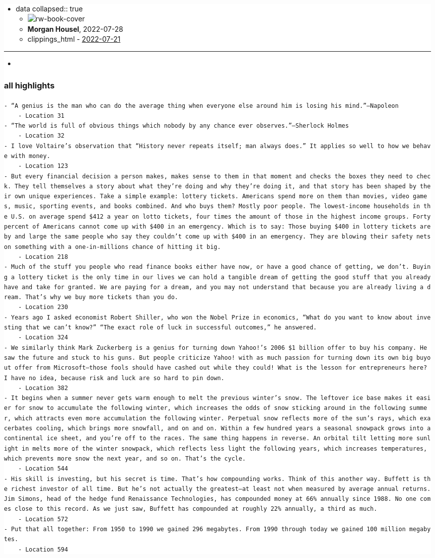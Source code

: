 - data
  collapsed:: true
	- ![rw-book-cover](https://readwise-assets.s3.amazonaws.com/media/uploaded_book_covers/profile_55561/60021464-846a-4014-8ed5-037e37ceb657.jpg)
	- **Morgan Housel**, 2022-07-28
	- clippings_html - [2022-07-21](day://2022-07-21)
- ---
-
### all highlights
	- “A genius is the man who can do the average thing when everyone else around him is losing his mind.”—Napoleon
		- Location 31
	- “The world is full of obvious things which nobody by any chance ever observes.”—Sherlock Holmes
		- Location 32
	- I love Voltaire’s observation that “History never repeats itself; man always does.” It applies so well to how we behave with money.
		- Location 123
	- But every financial decision a person makes, makes sense to them in that moment and checks the boxes they need to check. They tell themselves a story about what they’re doing and why they’re doing it, and that story has been shaped by their own unique experiences. Take a simple example: lottery tickets. Americans spend more on them than movies, video games, music, sporting events, and books combined. And who buys them? Mostly poor people. The lowest-income households in the U.S. on average spend $412 a year on lotto tickets, four times the amount of those in the highest income groups. Forty percent of Americans cannot come up with $400 in an emergency. Which is to say: Those buying $400 in lottery tickets are by and large the same people who say they couldn’t come up with $400 in an emergency. They are blowing their safety nets on something with a one-in-millions chance of hitting it big.
		- Location 218
	- Much of the stuff you people who read finance books either have now, or have a good chance of getting, we don’t. Buying a lottery ticket is the only time in our lives we can hold a tangible dream of getting the good stuff that you already have and take for granted. We are paying for a dream, and you may not understand that because you are already living a dream. That’s why we buy more tickets than you do.
		- Location 230
	- Years ago I asked economist Robert Shiller, who won the Nobel Prize in economics, “What do you want to know about investing that we can’t know?” “The exact role of luck in successful outcomes,” he answered.
		- Location 324
	- We similarly think Mark Zuckerberg is a genius for turning down Yahoo!’s 2006 $1 billion offer to buy his company. He saw the future and stuck to his guns. But people criticize Yahoo! with as much passion for turning down its own big buyout offer from Microsoft—those fools should have cashed out while they could! What is the lesson for entrepreneurs here? I have no idea, because risk and luck are so hard to pin down.
		- Location 382
	- It begins when a summer never gets warm enough to melt the previous winter’s snow. The leftover ice base makes it easier for snow to accumulate the following winter, which increases the odds of snow sticking around in the following summer, which attracts even more accumulation the following winter. Perpetual snow reflects more of the sun’s rays, which exacerbates cooling, which brings more snowfall, and on and on. Within a few hundred years a seasonal snowpack grows into a continental ice sheet, and you’re off to the races. The same thing happens in reverse. An orbital tilt letting more sunlight in melts more of the winter snowpack, which reflects less light the following years, which increases temperatures, which prevents more snow the next year, and so on. That’s the cycle.
		- Location 544
	- His skill is investing, but his secret is time. That’s how compounding works. Think of this another way. Buffett is the richest investor of all time. But he’s not actually the greatest—at least not when measured by average annual returns. Jim Simons, head of the hedge fund Renaissance Technologies, has compounded money at 66% annually since 1988. No one comes close to this record. As we just saw, Buffett has compounded at roughly 22% annually, a third as much.
		- Location 572
	- Put that all together: From 1950 to 1990 we gained 296 megabytes. From 1990 through today we gained 100 million megabytes.
		- Location 594